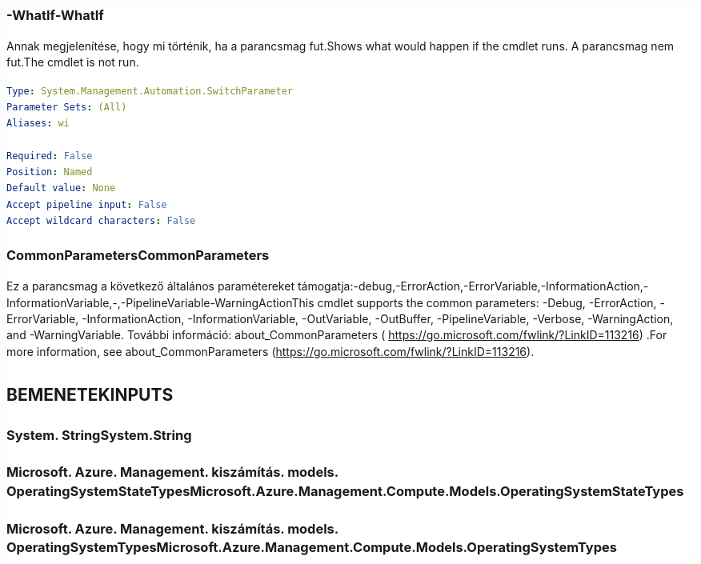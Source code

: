 ### <span data-ttu-id="bf354-163">-WhatIf</span><span class="sxs-lookup"><span data-stu-id="bf354-163">-WhatIf</span></span>
<span data-ttu-id="bf354-164">Annak megjelenítése, hogy mi történik, ha a parancsmag fut.</span><span class="sxs-lookup"><span data-stu-id="bf354-164">Shows what would happen if the cmdlet runs.</span></span>
<span data-ttu-id="bf354-165">A parancsmag nem fut.</span><span class="sxs-lookup"><span data-stu-id="bf354-165">The cmdlet is not run.</span></span>

```yaml
Type: System.Management.Automation.SwitchParameter
Parameter Sets: (All)
Aliases: wi

Required: False
Position: Named
Default value: None
Accept pipeline input: False
Accept wildcard characters: False
```

### <span data-ttu-id="bf354-166">CommonParameters</span><span class="sxs-lookup"><span data-stu-id="bf354-166">CommonParameters</span></span>
<span data-ttu-id="bf354-167">Ez a parancsmag a következő általános paramétereket támogatja:-debug,-ErrorAction,-ErrorVariable,-InformationAction,-InformationVariable,-,-PipelineVariable-WarningAction</span><span class="sxs-lookup"><span data-stu-id="bf354-167">This cmdlet supports the common parameters: -Debug, -ErrorAction, -ErrorVariable, -InformationAction, -InformationVariable, -OutVariable, -OutBuffer, -PipelineVariable, -Verbose, -WarningAction, and -WarningVariable.</span></span> <span data-ttu-id="bf354-168">További információ: about_CommonParameters ( https://go.microsoft.com/fwlink/?LinkID=113216) .</span><span class="sxs-lookup"><span data-stu-id="bf354-168">For more information, see about_CommonParameters (https://go.microsoft.com/fwlink/?LinkID=113216).</span></span>

## <span data-ttu-id="bf354-169">BEMENETEK</span><span class="sxs-lookup"><span data-stu-id="bf354-169">INPUTS</span></span>

### <span data-ttu-id="bf354-170">System. String</span><span class="sxs-lookup"><span data-stu-id="bf354-170">System.String</span></span>

### <span data-ttu-id="bf354-171">Microsoft. Azure. Management. kiszámítás. models. OperatingSystemStateTypes</span><span class="sxs-lookup"><span data-stu-id="bf354-171">Microsoft.Azure.Management.Compute.Models.OperatingSystemStateTypes</span></span>

### <span data-ttu-id="bf354-172">Microsoft. Azure. Management. kiszámítás. models. OperatingSystemTypes</span><span class="sxs-lookup"><span data-stu-id="bf354-172">Microsoft.Azure.Management.Compute.Models.OperatingSystemTypes</span></span>
